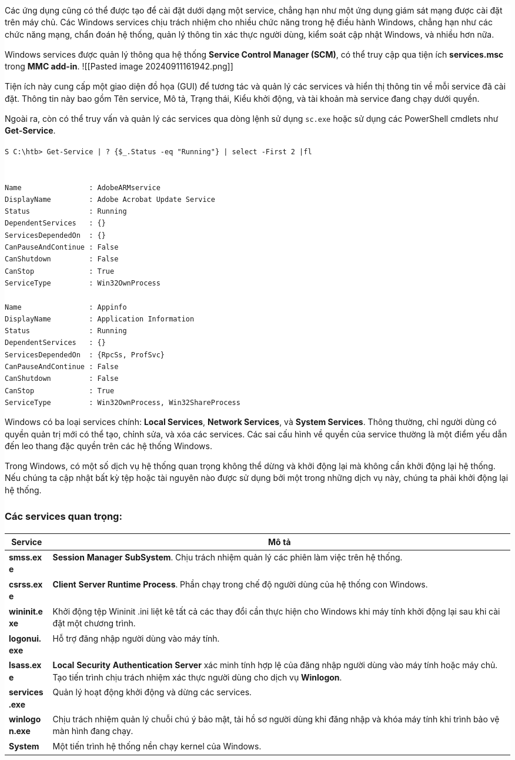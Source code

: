 Các ứng dụng cũng có thể được tạo để cài đặt dưới dạng một service, chẳng hạn như một ứng dụng giám sát mạng được cài đặt trên máy chủ. Các Windows services chịu trách nhiệm cho nhiều chức năng trong hệ điều hành Windows, chẳng hạn như các chức năng mạng, chẩn đoán hệ thống, quản lý thông tin xác thực người dùng, kiểm soát cập nhật Windows, và nhiều hơn nữa.

Windows services được quản lý thông qua hệ thống **Service Control Manager (SCM)**, có thể truy cập qua tiện ích **services.msc** trong **MMC add-in**.
![[Pasted image 20240911161942.png]]

Tiện ích này cung cấp một giao diện đồ họa (GUI) để tương tác và quản lý các services và hiển thị thông tin về mỗi service đã cài đặt. Thông tin này bao gồm Tên service, Mô tả, Trạng thái, Kiểu khởi động, và tài khoản mà service đang chạy dưới quyền.

Ngoài ra, còn có thể truy vấn và quản lý các services qua dòng lệnh sử dụng `sc.exe` hoặc sử dụng các PowerShell cmdlets như **Get-Service**.

```powershell-session
S C:\htb> Get-Service | ? {$_.Status -eq "Running"} | select -First 2 |fl


Name                : AdobeARMservice
DisplayName         : Adobe Acrobat Update Service
Status              : Running
DependentServices   : {}
ServicesDependedOn  : {}
CanPauseAndContinue : False
CanShutdown         : False
CanStop             : True
ServiceType         : Win32OwnProcess

Name                : Appinfo
DisplayName         : Application Information
Status              : Running
DependentServices   : {}
ServicesDependedOn  : {RpcSs, ProfSvc}
CanPauseAndContinue : False
CanShutdown         : False
CanStop             : True
ServiceType         : Win32OwnProcess, Win32ShareProcess
```
 Windows có ba loại services chính: **Local Services**, **Network Services**, và **System Services**. Thông thường, chỉ người dùng có quyền quản trị mới có thể tạo, chỉnh sửa, và xóa các services. Các sai cấu hình về quyền của service thường là một điểm yếu dẫn đến leo thang đặc quyền trên các hệ thống Windows.

Trong Windows, có một số dịch vụ hệ thống quan trọng không thể dừng và khởi động lại mà không cần khởi động lại hệ thống. Nếu chúng ta cập nhật bất kỳ tệp hoặc tài nguyên nào được sử dụng bởi một trong những dịch vụ này, chúng ta phải khởi động lại hệ thống.
### Các services quan trọng:

| **Service**                  | **Mô tả**                                                                                                                                                                                                                   |
| ---------------------------- | --------------------------------------------------------------------------------------------------------------------------------------------------------------------------------------------------------------------------- |
| **smss.exe**                 | **Session Manager SubSystem**. Chịu trách nhiệm quản lý các phiên làm việc trên hệ thống.                                                                                                                                   |
| **csrss.exe**                | **Client Server Runtime Process**. Phần chạy trong chế độ người dùng của hệ thống con Windows.                                                                                                                              |
| **wininit.exe**              | Khởi động tệp Wininit .ini liệt kê tất cả các thay đổi cần thực hiện cho Windows khi máy tính khởi động lại sau khi cài đặt một chương trình.                                                                               |
| **logonui.exe**              | Hỗ trợ đăng nhập người dùng vào máy tính.                                                                                                                                                                                   |
| **lsass.exe**                | **Local Security Authentication Server** xác minh tính hợp lệ của đăng nhập người dùng vào máy tính hoặc máy chủ. Tạo tiến trình chịu trách nhiệm xác thực người dùng cho dịch vụ **Winlogon**.                             |
| **services.exe**             | Quản lý hoạt động khởi động và dừng các services.                                                                                                                                                                           |
| **winlogon.exe**             | Chịu trách nhiệm quản lý chuỗi chú ý bảo mật, tải hồ sơ người dùng khi đăng nhập và khóa máy tính khi trình bảo vệ màn hình đang chạy.                                                                                      |
| **System**                   | Một tiến trình hệ thống nền chạy kernel của Windows.                                                                                                                                                                        |